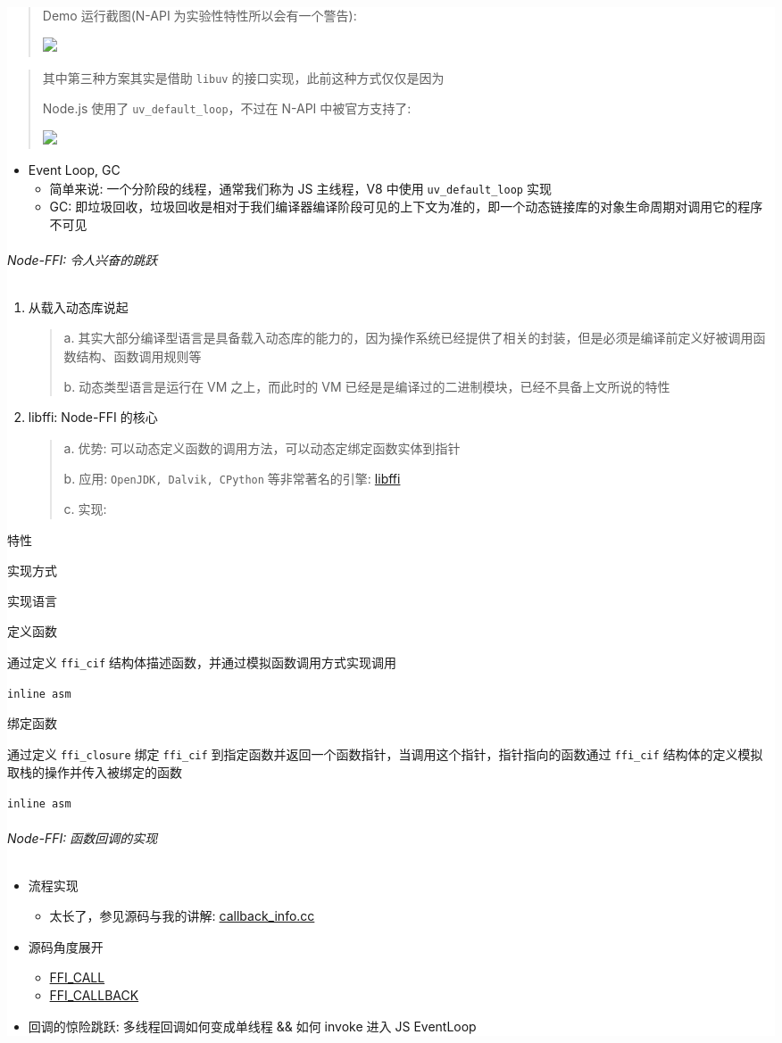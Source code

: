 > Demo 运行截图(N-API 为实验性特性所以会有一个警告):
> 
> ![](/images/demo.png)

> 其中第三种方案其实是借助 `libuv` 的接口实现，此前这种方式仅仅是因为
> 
> Node.js 使用了 `uv_default_loop`，不过在 N-API 中被官方支持了:
> 
> ![](/images/n-api-uv-loop.png)

*   Event Loop, GC
    *   简单来说: 一个分阶段的线程，通常我们称为 JS 主线程，V8 中使用 `uv_default_loop` 实现
    *   GC: 即垃圾回收，垃圾回收是相对于我们编译器编译阶段可见的上下文为准的，即一个动态链接库的对象生命周期对调用它的程序不可见

###### [](#Node-FFI-令人兴奋的跳跃 "Node-FFI: 令人兴奋的跳跃")Node-FFI: 令人兴奋的跳跃

1.  从载入动态库说起
    
    > a. 其实大部分编译型语言是具备载入动态库的能力的，因为操作系统已经提供了相关的封装，但是必须是编译前定义好被调用函数结构、函数调用规则等
    > 
    > b. 动态类型语言是运行在 VM 之上，而此时的 VM 已经是是编译过的二进制模块，已经不具备上文所说的特性
    
2.  libffi: Node-FFI 的核心
    
    > a. 优势: 可以动态定义函数的调用方法，可以动态定绑定函数实体到指针
    > 
    > b. 应用: `OpenJDK, Dalvik, CPython` 等非常著名的引擎: [libffi](http://sourceware.org/libffi/)
    > 
    > c. 实现:
    

特性

实现方式

实现语言

定义函数

通过定义 `ffi_cif` 结构体描述函数，并通过模拟函数调用方式实现调用

`inline asm`

绑定函数

通过定义 `ffi_closure` 绑定 `ffi_cif` 到指定函数并返回一个函数指针，当调用这个指针，指针指向的函数通过 `ffi_cif` 结构体的定义模拟取栈的操作并传入被绑定的函数

`inline asm`

###### [](#Node-FFI-函数回调的实现 "Node-FFI: 函数回调的实现")Node-FFI: 函数回调的实现

*   流程实现
    
    *   太长了，参见源码与我的讲解: [callback\_info.cc](https://github.com/springhack/node-ffi/blob/master/src/callback_info.cc)
*   源码角度展开
    
    *   [FFI\_CALL](https://github.com/springhack/node-ffi/blob/master/src/ffi.cc)
    *   [FFI\_CALLBACK](https://github.com/springhack/node-ffi/blob/master/src/callback_info.cc)
*   回调的惊险跳跃: 多线程回调如何变成单线程 && 如何 invoke 进入 JS EventLoop
    